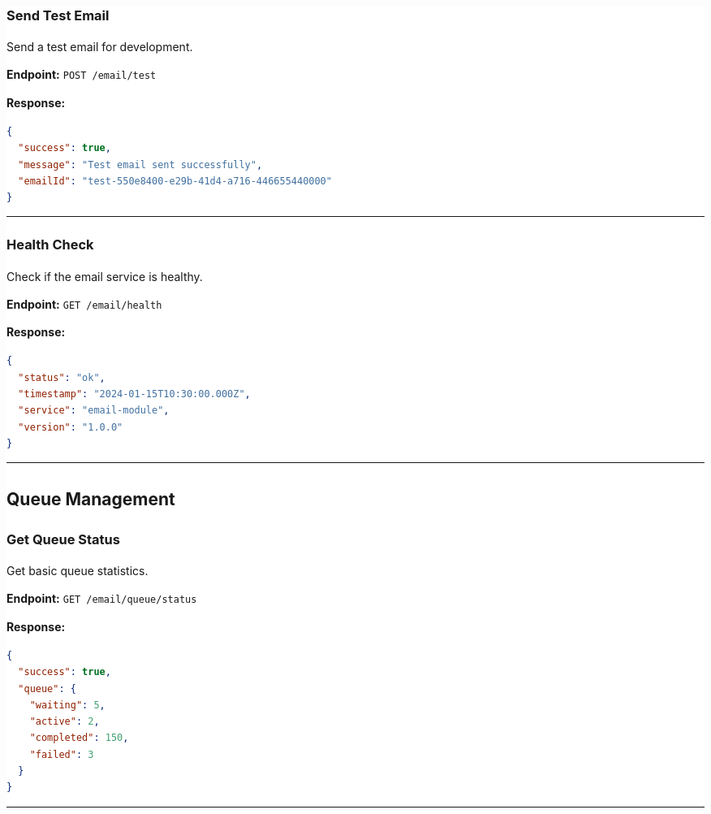 
### Send Test Email

Send a test email for development.

**Endpoint:** `POST /email/test`

**Response:**

```json
{
  "success": true,
  "message": "Test email sent successfully",
  "emailId": "test-550e8400-e29b-41d4-a716-446655440000"
}
```

---

### Health Check

Check if the email service is healthy.

**Endpoint:** `GET /email/health`

**Response:**

```json
{
  "status": "ok",
  "timestamp": "2024-01-15T10:30:00.000Z",
  "service": "email-module",
  "version": "1.0.0"
}
```

---

## Queue Management

### Get Queue Status

Get basic queue statistics.

**Endpoint:** `GET /email/queue/status`

**Response:**

```json
{
  "success": true,
  "queue": {
    "waiting": 5,
    "active": 2,
    "completed": 150,
    "failed": 3
  }
}
```

---